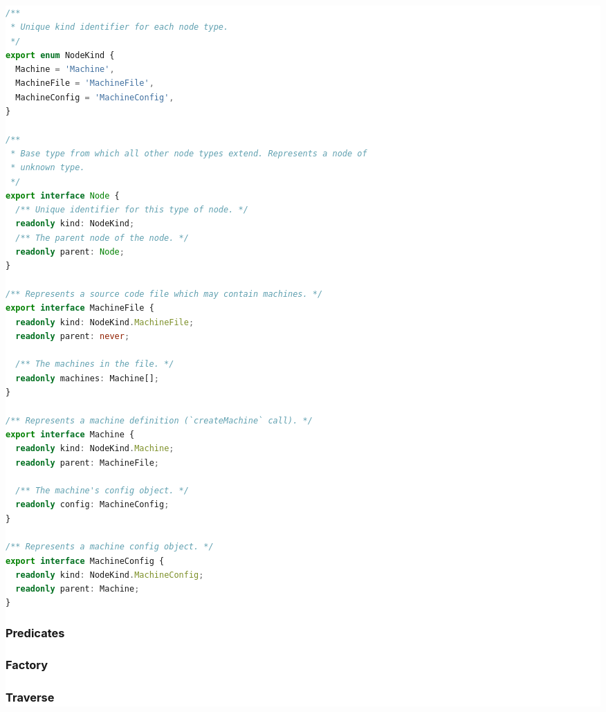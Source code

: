 ```ts
/**
 * Unique kind identifier for each node type.
 */
export enum NodeKind {
  Machine = 'Machine',
  MachineFile = 'MachineFile',
  MachineConfig = 'MachineConfig',
}

/**
 * Base type from which all other node types extend. Represents a node of
 * unknown type.
 */
export interface Node {
  /** Unique identifier for this type of node. */
  readonly kind: NodeKind;
  /** The parent node of the node. */
  readonly parent: Node;
}

/** Represents a source code file which may contain machines. */
export interface MachineFile {
  readonly kind: NodeKind.MachineFile;
  readonly parent: never;

  /** The machines in the file. */
  readonly machines: Machine[];
}

/** Represents a machine definition (`createMachine` call). */
export interface Machine {
  readonly kind: NodeKind.Machine;
  readonly parent: MachineFile;

  /** The machine's config object. */
  readonly config: MachineConfig;
}

/** Represents a machine config object. */
export interface MachineConfig {
  readonly kind: NodeKind.MachineConfig;
  readonly parent: Machine;
}
```

### Predicates

### Factory

### Traverse
